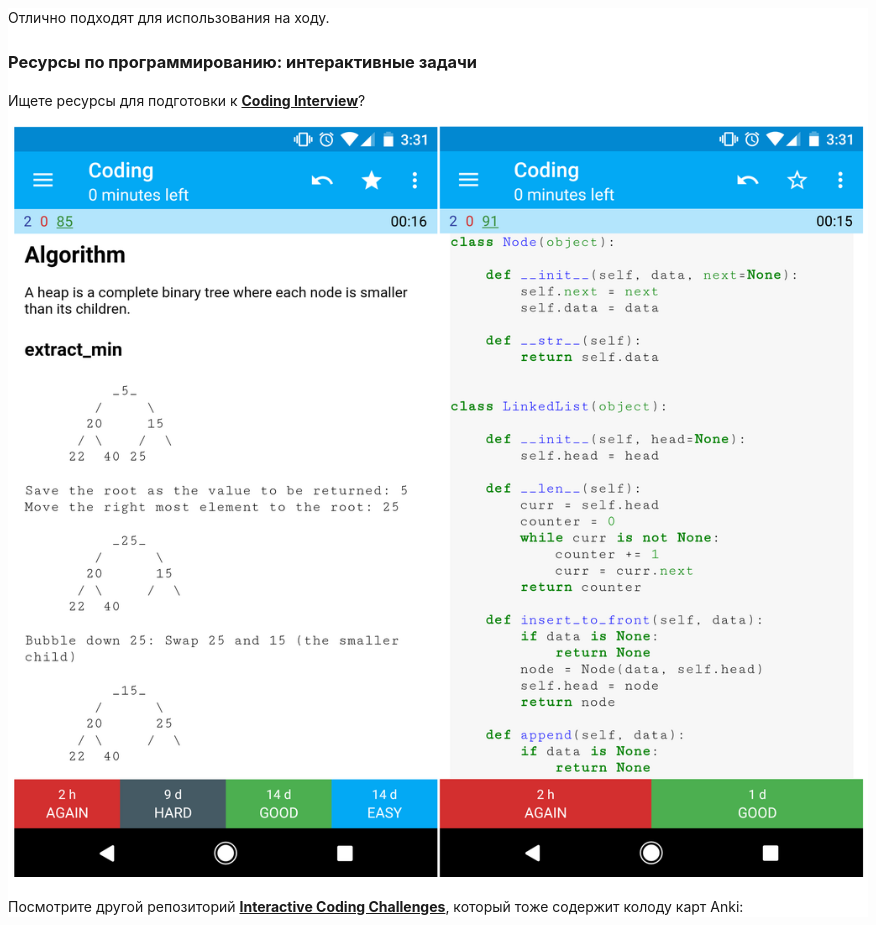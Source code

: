 Отлично подходят для использования на ходу.



### Ресурсы по программированию: интерактивные задачи

Ищете ресурсы для подготовки к [**Coding Interview**](https://github.com/donnemartin/interactive-coding-challenges)?

<p align="center">
  <img src="images/b4YtAEN.png">
  <br/>
</p>

Посмотрите другой репозиторий [**Interactive Coding Challenges**](https://github.com/donnemartin/interactive-coding-challenges), который тоже содержит колоду карт Anki:
